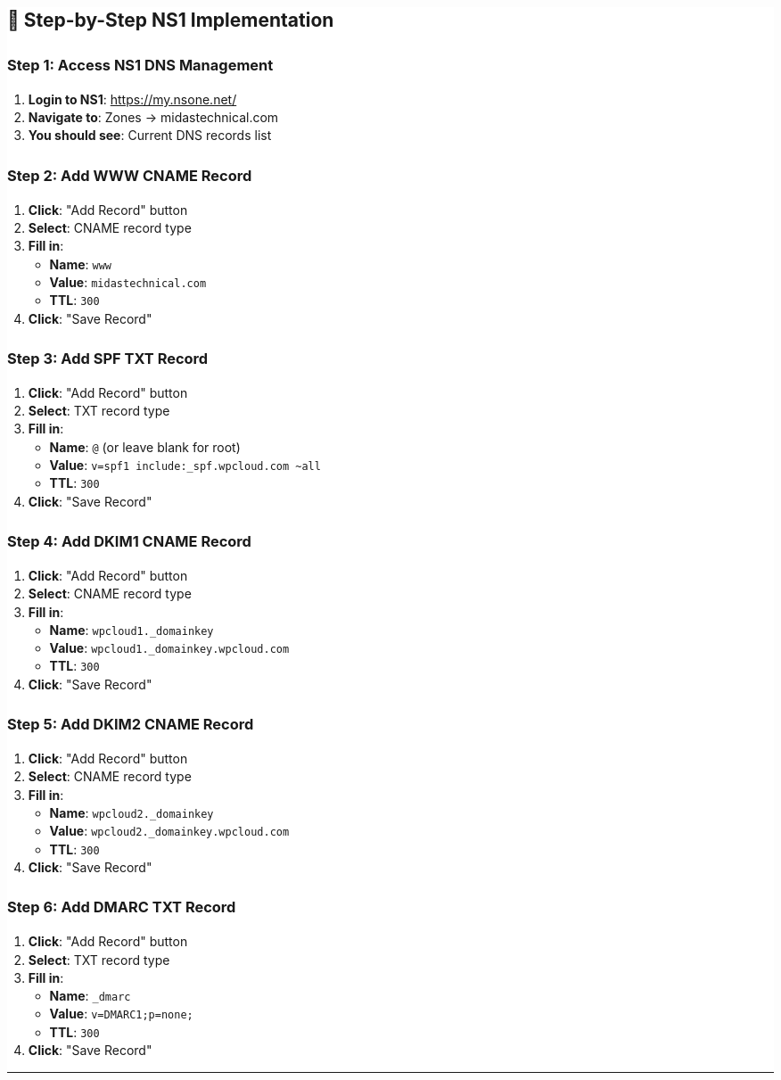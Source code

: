 
## **🔧 Step-by-Step NS1 Implementation**

### **Step 1: Access NS1 DNS Management**

1. **Login to NS1**: https://my.nsone.net/
2. **Navigate to**: Zones → midastechnical.com
3. **You should see**: Current DNS records list

### **Step 2: Add WWW CNAME Record**

1. **Click**: "Add Record" button
2. **Select**: CNAME record type
3. **Fill in**:
   - **Name**: `www`
   - **Value**: `midastechnical.com`
   - **TTL**: `300`
4. **Click**: "Save Record"

### **Step 3: Add SPF TXT Record**

1. **Click**: "Add Record" button
2. **Select**: TXT record type
3. **Fill in**:
   - **Name**: `@` (or leave blank for root)
   - **Value**: `v=spf1 include:_spf.wpcloud.com ~all`
   - **TTL**: `300`
4. **Click**: "Save Record"

### **Step 4: Add DKIM1 CNAME Record**

1. **Click**: "Add Record" button
2. **Select**: CNAME record type
3. **Fill in**:
   - **Name**: `wpcloud1._domainkey`
   - **Value**: `wpcloud1._domainkey.wpcloud.com`
   - **TTL**: `300`
4. **Click**: "Save Record"

### **Step 5: Add DKIM2 CNAME Record**

1. **Click**: "Add Record" button
2. **Select**: CNAME record type
3. **Fill in**:
   - **Name**: `wpcloud2._domainkey`
   - **Value**: `wpcloud2._domainkey.wpcloud.com`
   - **TTL**: `300`
4. **Click**: "Save Record"

### **Step 6: Add DMARC TXT Record**

1. **Click**: "Add Record" button
2. **Select**: TXT record type
3. **Fill in**:
   - **Name**: `_dmarc`
   - **Value**: `v=DMARC1;p=none;`
   - **TTL**: `300`
4. **Click**: "Save Record"

---